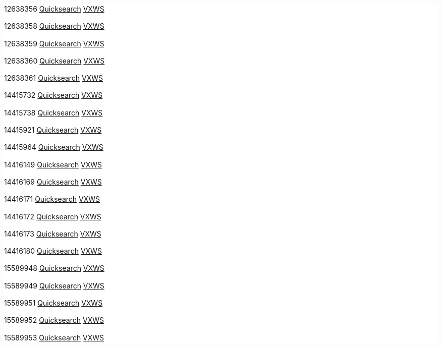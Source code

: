 12638356 [Quicksearch](https://search.library.yale.edu/catalog/12638356) [VXWS](http://prodorbis.library.yale.edu:7014/vxws/GetHoldingsService?bibId=12638356)

12638358 [Quicksearch](https://search.library.yale.edu/catalog/12638358) [VXWS](http://prodorbis.library.yale.edu:7014/vxws/GetHoldingsService?bibId=12638358)

12638359 [Quicksearch](https://search.library.yale.edu/catalog/12638359) [VXWS](http://prodorbis.library.yale.edu:7014/vxws/GetHoldingsService?bibId=12638359)

12638360 [Quicksearch](https://search.library.yale.edu/catalog/12638360) [VXWS](http://prodorbis.library.yale.edu:7014/vxws/GetHoldingsService?bibId=12638360)

12638361 [Quicksearch](https://search.library.yale.edu/catalog/12638361) [VXWS](http://prodorbis.library.yale.edu:7014/vxws/GetHoldingsService?bibId=12638361)

14415732 [Quicksearch](https://search.library.yale.edu/catalog/14415732) [VXWS](http://prodorbis.library.yale.edu:7014/vxws/GetHoldingsService?bibId=14415732)

14415738 [Quicksearch](https://search.library.yale.edu/catalog/14415738) [VXWS](http://prodorbis.library.yale.edu:7014/vxws/GetHoldingsService?bibId=14415738)

14415921 [Quicksearch](https://search.library.yale.edu/catalog/14415921) [VXWS](http://prodorbis.library.yale.edu:7014/vxws/GetHoldingsService?bibId=14415921)

14415964 [Quicksearch](https://search.library.yale.edu/catalog/14415964) [VXWS](http://prodorbis.library.yale.edu:7014/vxws/GetHoldingsService?bibId=14415964)

14416149 [Quicksearch](https://search.library.yale.edu/catalog/14416149) [VXWS](http://prodorbis.library.yale.edu:7014/vxws/GetHoldingsService?bibId=14416149)

14416169 [Quicksearch](https://search.library.yale.edu/catalog/14416169) [VXWS](http://prodorbis.library.yale.edu:7014/vxws/GetHoldingsService?bibId=14416169)

14416171 [Quicksearch](https://search.library.yale.edu/catalog/14416171) [VXWS](http://prodorbis.library.yale.edu:7014/vxws/GetHoldingsService?bibId=14416171)

14416172 [Quicksearch](https://search.library.yale.edu/catalog/14416172) [VXWS](http://prodorbis.library.yale.edu:7014/vxws/GetHoldingsService?bibId=14416172)

14416173 [Quicksearch](https://search.library.yale.edu/catalog/14416173) [VXWS](http://prodorbis.library.yale.edu:7014/vxws/GetHoldingsService?bibId=14416173)

14416180 [Quicksearch](https://search.library.yale.edu/catalog/14416180) [VXWS](http://prodorbis.library.yale.edu:7014/vxws/GetHoldingsService?bibId=14416180)

15589948 [Quicksearch](https://search.library.yale.edu/catalog/15589948) [VXWS](http://prodorbis.library.yale.edu:7014/vxws/GetHoldingsService?bibId=15589948)

15589949 [Quicksearch](https://search.library.yale.edu/catalog/15589949) [VXWS](http://prodorbis.library.yale.edu:7014/vxws/GetHoldingsService?bibId=15589949)

15589951 [Quicksearch](https://search.library.yale.edu/catalog/15589951) [VXWS](http://prodorbis.library.yale.edu:7014/vxws/GetHoldingsService?bibId=15589951)

15589952 [Quicksearch](https://search.library.yale.edu/catalog/15589952) [VXWS](http://prodorbis.library.yale.edu:7014/vxws/GetHoldingsService?bibId=15589952)

15589953 [Quicksearch](https://search.library.yale.edu/catalog/15589953) [VXWS](http://prodorbis.library.yale.edu:7014/vxws/GetHoldingsService?bibId=15589953)
